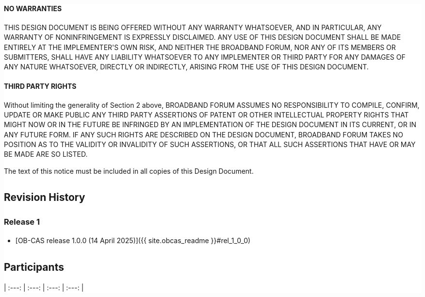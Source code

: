 #### NO WARRANTIES

THIS DESIGN DOCUMENT IS BEING OFFERED WITHOUT ANY WARRANTY WHATSOEVER,
AND IN PARTICULAR, ANY WARRANTY OF NONINFRINGEMENT IS EXPRESSLY
DISCLAIMED. ANY USE OF THIS DESIGN DOCUMENT SHALL BE MADE ENTIRELY AT
THE IMPLEMENTER'S OWN RISK, AND NEITHER THE BROADBAND FORUM, NOR ANY
OF ITS MEMBERS OR SUBMITTERS, SHALL HAVE ANY LIABILITY WHATSOEVER TO
ANY IMPLEMENTER OR THIRD PARTY FOR ANY DAMAGES OF ANY NATURE WHATSOEVER,
DIRECTLY OR INDIRECTLY, ARISING FROM THE USE OF THIS DESIGN DOCUMENT.

#### THIRD PARTY RIGHTS

Without limiting the generality of Section 2 above, BROADBAND FORUM
ASSUMES NO RESPONSIBILITY TO COMPILE, CONFIRM, UPDATE OR MAKE PUBLIC
ANY THIRD PARTY ASSERTIONS OF PATENT OR OTHER INTELLECTUAL PROPERTY
RIGHTS THAT MIGHT NOW OR IN THE FUTURE BE INFRINGED BY AN IMPLEMENTATION
OF THE DESIGN DOCUMENT IN ITS CURRENT, OR IN ANY FUTURE FORM. IF ANY
SUCH RIGHTS ARE DESCRIBED ON THE DESIGN DOCUMENT, BROADBAND FORUM
TAKES NO POSITION AS TO THE VALIDITY OR INVALIDITY OF SUCH ASSERTIONS,
OR THAT ALL SUCH ASSERTIONS THAT HAVE OR MAY BE MADE ARE SO LISTED.

The text of this notice must be included in all copies of this
Design Document.

## Revision History



### Release 1

* [OB-CAS release 1.0.0 (14 April 2025)]({{ site.obcas_readme }}#rel_1_0_0)


## Participants

| :---: | :---: | :---: | :---: |